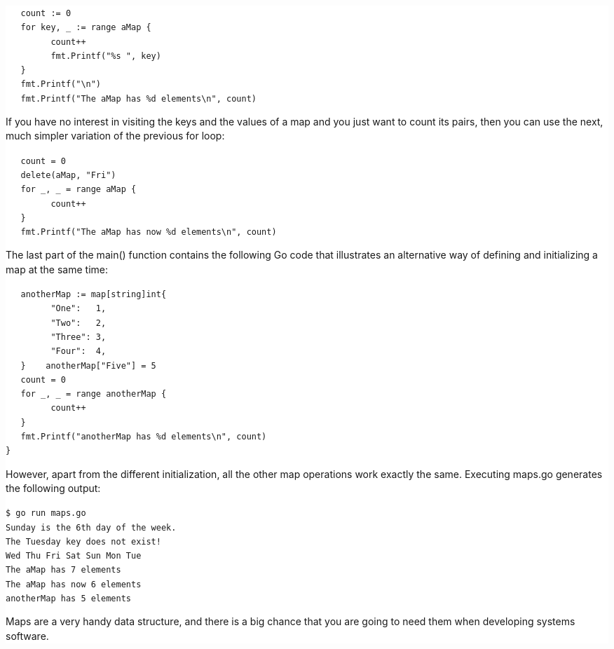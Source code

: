 ```markup
   count := 0 
   for key, _ := range aMap { 
         count++ 
         fmt.Printf("%s ", key) 
   } 
   fmt.Printf("\n") 
   fmt.Printf("The aMap has %d elements\n", count) 
```

If you have no interest in visiting the keys and the values of a map and you just want to count its pairs, then you can use the next, much simpler variation of the previous for loop:

```markup
   count = 0 
   delete(aMap, "Fri") 
   for _, _ = range aMap { 
         count++ 
   } 
   fmt.Printf("The aMap has now %d elements\n", count) 
```

The last part of the main() function contains the following Go code that illustrates an alternative way of defining and initializing a map at the same time:

```markup
   anotherMap := map[string]int{ 
         "One":   1, 
         "Two":   2, 
         "Three": 3, 
         "Four":  4, 
   }    anotherMap["Five"] = 5 
   count = 0 
   for _, _ = range anotherMap { 
         count++ 
   } 
   fmt.Printf("anotherMap has %d elements\n", count) 
} 
```

However, apart from the different initialization, all the other map operations work exactly the same. Executing maps.go generates the following output:

```markup
$ go run maps.go
Sunday is the 6th day of the week.
The Tuesday key does not exist!
Wed Thu Fri Sat Sun Mon Tue
The aMap has 7 elements
The aMap has now 6 elements
anotherMap has 5 elements
```

Maps are a very handy data structure, and there is a big chance that you are going to need them when developing systems software.
